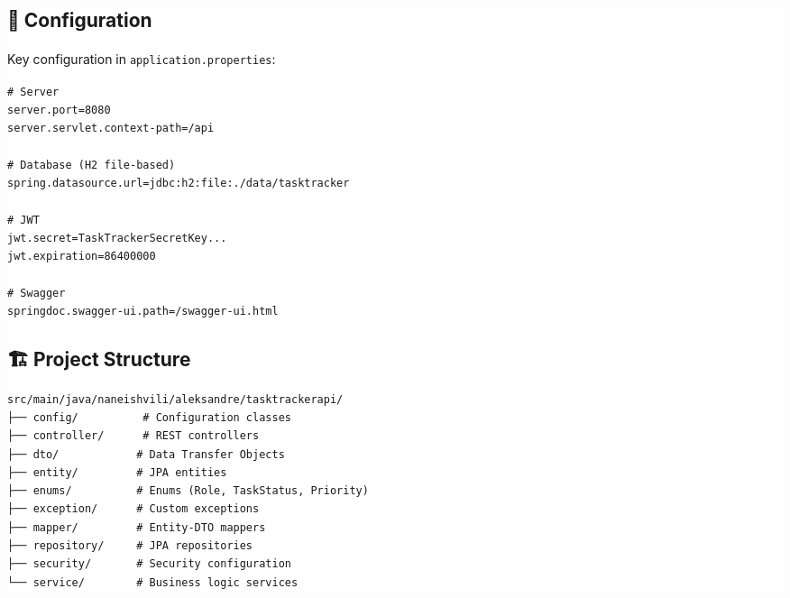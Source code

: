 ## **🔧 Configuration**

Key configuration in `application.properties`:

```properties
# Server
server.port=8080
server.servlet.context-path=/api

# Database (H2 file-based)
spring.datasource.url=jdbc:h2:file:./data/tasktracker

# JWT
jwt.secret=TaskTrackerSecretKey...
jwt.expiration=86400000

# Swagger
springdoc.swagger-ui.path=/swagger-ui.html
```

## **🏗️ Project Structure**

```
src/main/java/naneishvili/aleksandre/tasktrackerapi/
├── config/          # Configuration classes
├── controller/      # REST controllers
├── dto/            # Data Transfer Objects
├── entity/         # JPA entities
├── enums/          # Enums (Role, TaskStatus, Priority)
├── exception/      # Custom exceptions
├── mapper/         # Entity-DTO mappers
├── repository/     # JPA repositories
├── security/       # Security configuration
└── service/        # Business logic services
```
